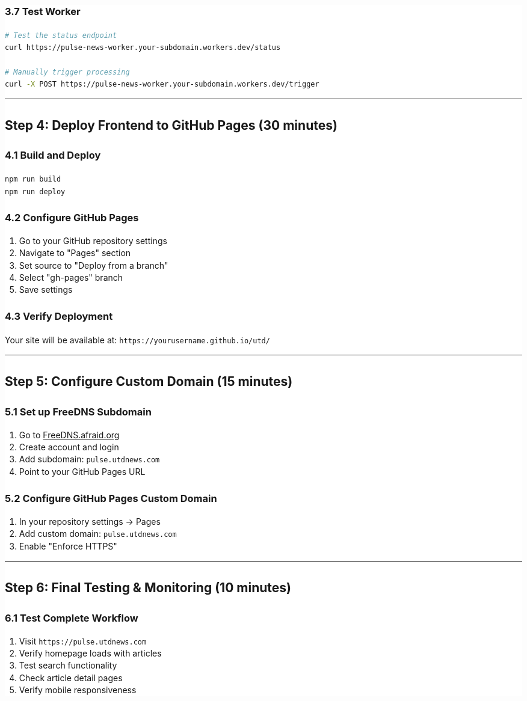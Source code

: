 ### 3.7 Test Worker
```bash
# Test the status endpoint
curl https://pulse-news-worker.your-subdomain.workers.dev/status

# Manually trigger processing
curl -X POST https://pulse-news-worker.your-subdomain.workers.dev/trigger
```

---

## **Step 4: Deploy Frontend to GitHub Pages (30 minutes)**

### 4.1 Build and Deploy
```bash
npm run build
npm run deploy
```

### 4.2 Configure GitHub Pages
1. Go to your GitHub repository settings
2. Navigate to "Pages" section
3. Set source to "Deploy from a branch"
4. Select "gh-pages" branch
5. Save settings

### 4.3 Verify Deployment
Your site will be available at: `https://yourusername.github.io/utd/`

---

## **Step 5: Configure Custom Domain (15 minutes)**

### 5.1 Set up FreeDNS Subdomain
1. Go to [FreeDNS.afraid.org](https://freedns.afraid.org/)
2. Create account and login
3. Add subdomain: `pulse.utdnews.com`
4. Point to your GitHub Pages URL

### 5.2 Configure GitHub Pages Custom Domain
1. In your repository settings → Pages
2. Add custom domain: `pulse.utdnews.com`
3. Enable "Enforce HTTPS"

---

## **Step 6: Final Testing & Monitoring (10 minutes)**

### 6.1 Test Complete Workflow
1. Visit `https://pulse.utdnews.com`
2. Verify homepage loads with articles
3. Test search functionality
4. Check article detail pages
5. Verify mobile responsiveness
